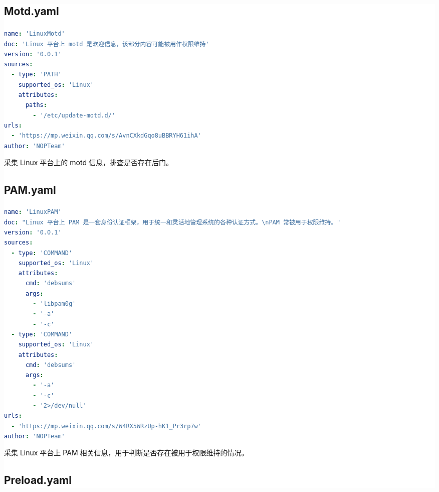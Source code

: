 ## Motd.yaml

```yaml
name: 'LinuxMotd'
doc: 'Linux 平台上 motd 是欢迎信息，该部分内容可能被用作权限维持'
version: '0.0.1'
sources:
  - type: 'PATH'
    supported_os: 'Linux'
    attributes:
      paths:
        - '/etc/update-motd.d/'
urls:
  - 'https://mp.weixin.qq.com/s/AvnCXkdGqo8uBBRYH61ihA'
author: 'NOPTeam'
```

采集 Linux 平台上的 motd 信息，排查是否存在后门。



## PAM.yaml

```yaml
name: 'LinuxPAM'
doc: "Linux 平台上 PAM 是一套身份认证框架，用于统一和灵活地管理系统的各种认证方式。\nPAM 常被用于权限维持。"
version: '0.0.1'
sources:
  - type: 'COMMAND'
    supported_os: 'Linux'
    attributes:
      cmd: 'debsums'
      args:
        - 'libpam0g'
        - '-a'
        - '-c'
  - type: 'COMMAND'
    supported_os: 'Linux'
    attributes:
      cmd: 'debsums'
      args:
        - '-a'
        - '-c'
        - '2>/dev/null'
urls:
  - 'https://mp.weixin.qq.com/s/W4RX5WRzUp-hK1_Pr3rp7w'
author: 'NOPTeam'
```

采集 Linux 平台上 PAM 相关信息，用于判断是否存在被用于权限维持的情况。



## Preload.yaml
